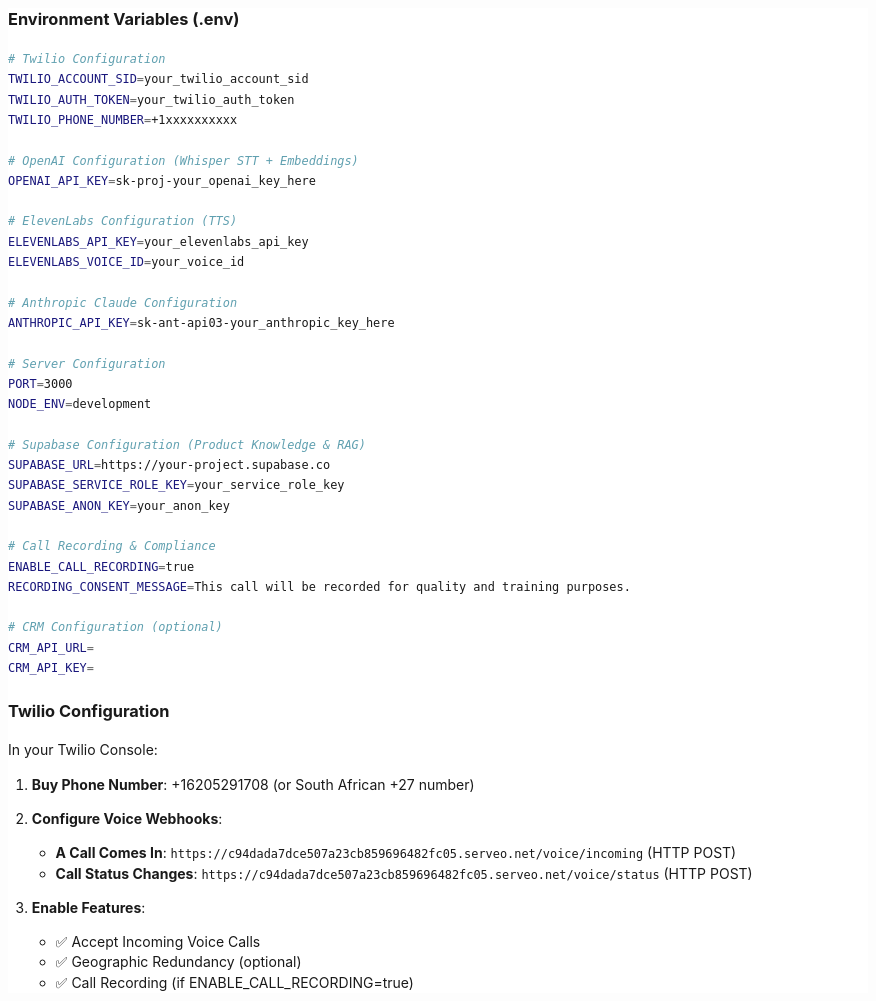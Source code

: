 ### Environment Variables (.env)

```bash
# Twilio Configuration
TWILIO_ACCOUNT_SID=your_twilio_account_sid
TWILIO_AUTH_TOKEN=your_twilio_auth_token
TWILIO_PHONE_NUMBER=+1xxxxxxxxxx

# OpenAI Configuration (Whisper STT + Embeddings)
OPENAI_API_KEY=sk-proj-your_openai_key_here

# ElevenLabs Configuration (TTS)
ELEVENLABS_API_KEY=your_elevenlabs_api_key
ELEVENLABS_VOICE_ID=your_voice_id

# Anthropic Claude Configuration
ANTHROPIC_API_KEY=sk-ant-api03-your_anthropic_key_here

# Server Configuration
PORT=3000
NODE_ENV=development

# Supabase Configuration (Product Knowledge & RAG)
SUPABASE_URL=https://your-project.supabase.co
SUPABASE_SERVICE_ROLE_KEY=your_service_role_key
SUPABASE_ANON_KEY=your_anon_key

# Call Recording & Compliance
ENABLE_CALL_RECORDING=true
RECORDING_CONSENT_MESSAGE=This call will be recorded for quality and training purposes.

# CRM Configuration (optional)
CRM_API_URL=
CRM_API_KEY=
```

### Twilio Configuration

In your Twilio Console:

1. **Buy Phone Number**: +16205291708 (or South African +27 number)

2. **Configure Voice Webhooks**:
   - **A Call Comes In**: `https://c94dada7dce507a23cb859696482fc05.serveo.net/voice/incoming` (HTTP POST)
   - **Call Status Changes**: `https://c94dada7dce507a23cb859696482fc05.serveo.net/voice/status` (HTTP POST)

3. **Enable Features**:
   - ✅ Accept Incoming Voice Calls
   - ✅ Geographic Redundancy (optional)
   - ✅ Call Recording (if ENABLE_CALL_RECORDING=true)
